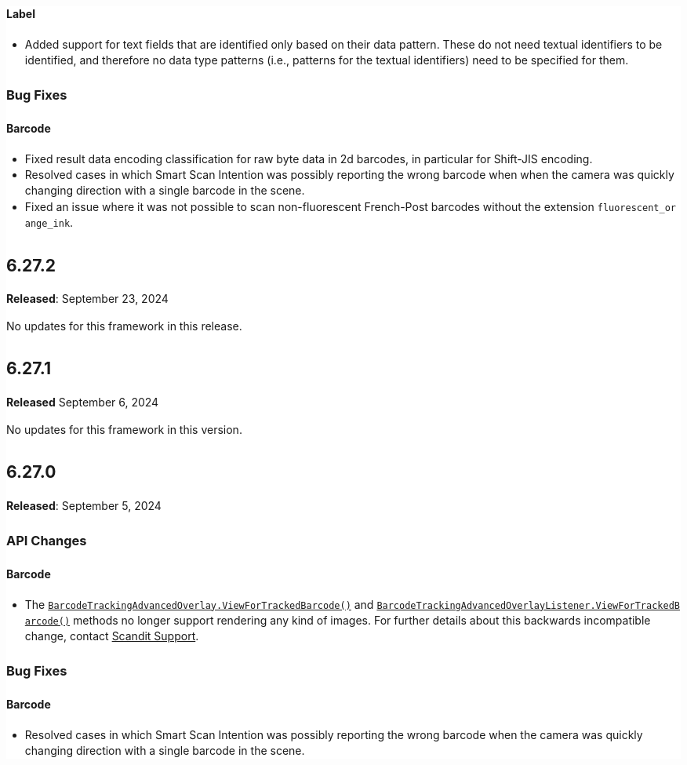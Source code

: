 #### Label

* Added support for text fields that are identified only based on their data pattern. These do not need textual identifiers to be identified, and therefore no data type patterns (i.e., patterns for the textual identifiers) need to be specified for them.

### Bug Fixes

#### Barcode

* Fixed result data encoding classification for raw byte data in 2d barcodes, in particular for Shift-JIS encoding.
* Resolved cases in which Smart Scan Intention was possibly reporting the wrong barcode when when the camera was quickly changing direction with a single barcode in the scene.
* Fixed an issue where it was not possible to scan non-fluorescent French-Post barcodes without the extension `fluorescent_orange_ink`.

## 6.27.2

**Released**: September 23, 2024

No updates for this framework in this release.

## 6.27.1

**Released** September 6, 2024

No updates for this framework in this version.

## 6.27.0

**Released**: September 5, 2024

### API Changes

#### Barcode

- The [`BarcodeTrackingAdvancedOverlay.ViewForTrackedBarcode()`](https://docs.scandit.com/data-capture-sdk/ios/barcode-capture/api/ui/barcode-tracking-advanced-overlay.html#method-scandit.datacapture.barcode.tracking.ui.BarcodeTrackingAdvancedOverlay.SetViewForTrackedBarcode) and [`BarcodeTrackingAdvancedOverlayListener.ViewForTrackedBarcode()`](https://docs.scandit.com/data-capture-sdk/ios/barcode-capture/api/ui/barcode-tracking-advanced-overlay-listener.html#method-scandit.datacapture.barcode.tracking.ui.IBarcodeTrackingAdvancedOverlayListener.ViewForTrackedBarcode) methods no longer support rendering any kind of images. For further details about this backwards incompatible change, contact [Scandit Support](mailto:support@scandit.com).

### Bug Fixes

#### Barcode

- Resolved cases in which Smart Scan Intention was possibly reporting the wrong barcode when the camera was quickly changing direction with a single barcode in the scene.
